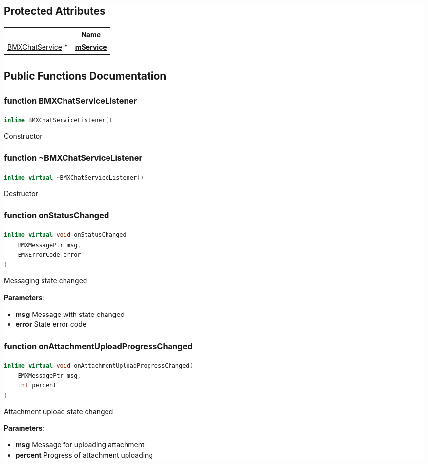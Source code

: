 ## Protected Attributes

|                | Name           |
| -------------- | -------------- |
| [BMXChatService](classfloo_1_1_b_m_x_chat_service.md) * | **[mService](classfloo_1_1_b_m_x_chat_service_listener.md#variable-mservice)**  |

## Public Functions Documentation

### function BMXChatServiceListener

```cpp
inline BMXChatServiceListener()
```

Constructor 

### function ~BMXChatServiceListener

```cpp
inline virtual ~BMXChatServiceListener()
```

Destructor 

### function onStatusChanged

```cpp
inline virtual void onStatusChanged(
    BMXMessagePtr msg,
    BMXErrorCode error
)
```

Messaging state changed 

**Parameters**: 

  * **msg** Message with state changed 
  * **error** State error code 


### function onAttachmentUploadProgressChanged

```cpp
inline virtual void onAttachmentUploadProgressChanged(
    BMXMessagePtr msg,
    int percent
)
```

Attachment upload state changed 

**Parameters**: 

  * **msg** Message for uploading attachment 
  * **percent** Progress of attachment uploading 
